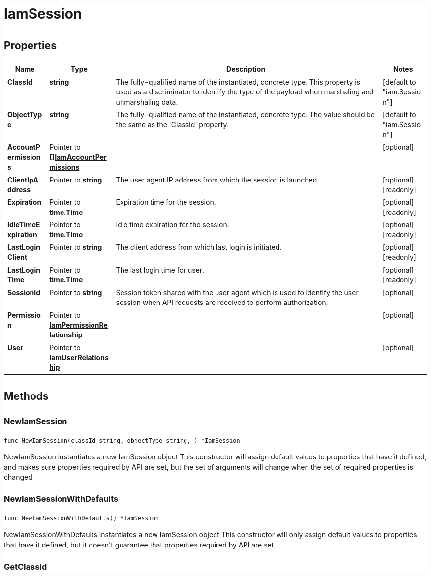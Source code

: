 # IamSession

## Properties

Name | Type | Description | Notes
------------ | ------------- | ------------- | -------------
**ClassId** | **string** | The fully-qualified name of the instantiated, concrete type. This property is used as a discriminator to identify the type of the payload when marshaling and unmarshaling data. | [default to "iam.Session"]
**ObjectType** | **string** | The fully-qualified name of the instantiated, concrete type. The value should be the same as the &#39;ClassId&#39; property. | [default to "iam.Session"]
**AccountPermissions** | Pointer to [**[]IamAccountPermissions**](IamAccountPermissions.md) |  | [optional] 
**ClientIpAddress** | Pointer to **string** | The user agent IP address from which the session is launched. | [optional] [readonly] 
**Expiration** | Pointer to **time.Time** | Expiration time for the session. | [optional] [readonly] 
**IdleTimeExpiration** | Pointer to **time.Time** | Idle time expiration for the session. | [optional] [readonly] 
**LastLoginClient** | Pointer to **string** | The client address from which last login is initiated. | [optional] [readonly] 
**LastLoginTime** | Pointer to **time.Time** | The last login time for user. | [optional] [readonly] 
**SessionId** | Pointer to **string** | Session token shared with the user agent which is used to identify the user session when API requests are received to perform authorization. | [optional] 
**Permission** | Pointer to [**IamPermissionRelationship**](iam.Permission.Relationship.md) |  | [optional] 
**User** | Pointer to [**IamUserRelationship**](iam.User.Relationship.md) |  | [optional] 

## Methods

### NewIamSession

`func NewIamSession(classId string, objectType string, ) *IamSession`

NewIamSession instantiates a new IamSession object
This constructor will assign default values to properties that have it defined,
and makes sure properties required by API are set, but the set of arguments
will change when the set of required properties is changed

### NewIamSessionWithDefaults

`func NewIamSessionWithDefaults() *IamSession`

NewIamSessionWithDefaults instantiates a new IamSession object
This constructor will only assign default values to properties that have it defined,
but it doesn't guarantee that properties required by API are set

### GetClassId
